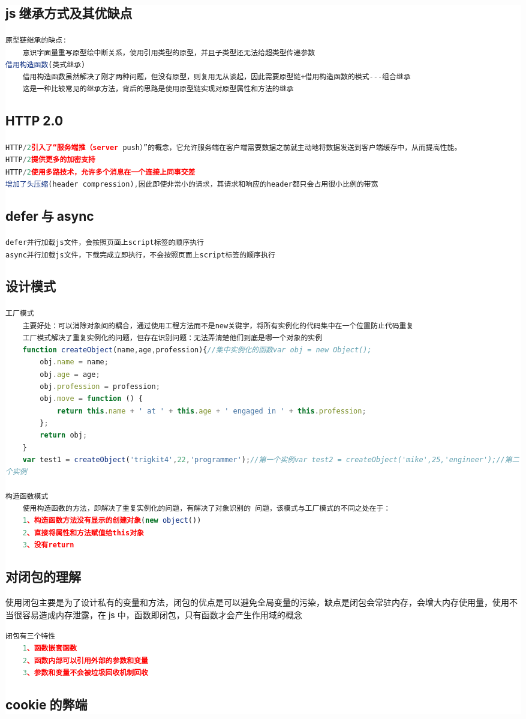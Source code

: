 ## js 继承方式及其优缺点

```js
原型链继承的缺点:
    意识字面量重写原型绘中断关系，使用引用类型的原型，并且子类型还无法给超类型传递参数
借用构造函数(类式继承)
    借用构造函数虽然解决了刚才两种问题，但没有原型，则复用无从谈起，因此需要原型链+借用构造函数的模式---组合继承
    这是一种比较常见的继承方法，背后的思路是使用原型链实现对原型属性和方法的继承
```

## HTTP 2.0

```js
HTTP/2引入了“服务端推（server push）”的概念，它允许服务端在客户端需要数据之前就主动地将数据发送到客户端缓存中，从而提高性能。
HTTP/2提供更多的加密支持
HTTP/2使用多路技术，允许多个消息在一个连接上同事交差
增加了头压缩(header compression),因此即使非常小的请求，其请求和响应的header都只会占用很小比例的带宽
```

## defer 与 async

```js
defer并行加载js文件，会按照页面上script标签的顺序执行
async并行加载js文件，下载完成立即执行，不会按照页面上script标签的顺序执行
```

## 设计模式

```js
工厂模式
    主要好处：可以消除对象间的耦合，通过使用工程方法而不是new关键字，将所有实例化的代码集中在一个位置防止代码重复
    工厂模式解决了重复实例化的问题，但存在识别问题：无法弄清楚他们到底是哪一个对象的实例
    function createObject(name,age,profession){//集中实例化的函数var obj = new Object();
        obj.name = name;
        obj.age = age;
        obj.profession = profession;
        obj.move = function () {
            return this.name + ' at ' + this.age + ' engaged in ' + this.profession;
        };
        return obj;
    }
    var test1 = createObject('trigkit4',22,'programmer');//第一个实例var test2 = createObject('mike',25,'engineer');//第二个实例

构造函数模式
    使用构造函数的方法，即解决了重复实例化的问题，有解决了对象识别的 问题，该模式与工厂模式的不同之处在于：
    1、构造函数方法没有显示的创建对象(new object())
    2、直接将属性和方法赋值给this对象
    3、没有return
```

## 对闭包的理解

使用闭包主要是为了设计私有的变量和方法，闭包的优点是可以避免全局变量的污染，缺点是闭包会常驻内存，会增大内存使用量，使用不当很容易造成内存泄露，在 js 中，函数即闭包，只有函数才会产生作用域的概念

```js
闭包有三个特性
    1、函数嵌套函数
    2、函数内部可以引用外部的参数和变量
    3、参数和变量不会被垃圾回收机制回收
```

## cookie 的弊端
